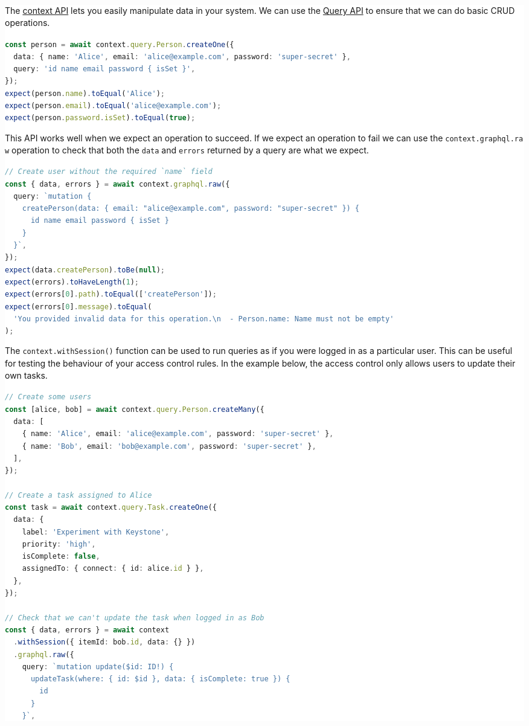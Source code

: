The [context API](../context/overview) lets you easily manipulate data in your system.
We can use the [Query API](../context/query) to ensure that we can do basic CRUD operations.

```typescript
const person = await context.query.Person.createOne({
  data: { name: 'Alice', email: 'alice@example.com', password: 'super-secret' },
  query: 'id name email password { isSet }',
});
expect(person.name).toEqual('Alice');
expect(person.email).toEqual('alice@example.com');
expect(person.password.isSet).toEqual(true);
```

This API works well when we expect an operation to succeed.
If we expect an operation to fail we can use the `context.graphql.raw` operation to check that both the `data` and `errors` returned by a query are what we expect.

```typescript
// Create user without the required `name` field
const { data, errors } = await context.graphql.raw({
  query: `mutation {
    createPerson(data: { email: "alice@example.com", password: "super-secret" }) {
      id name email password { isSet }
    }
  }`,
});
expect(data.createPerson).toBe(null);
expect(errors).toHaveLength(1);
expect(errors[0].path).toEqual(['createPerson']);
expect(errors[0].message).toEqual(
  'You provided invalid data for this operation.\n  - Person.name: Name must not be empty'
);
```

The `context.withSession()` function can be used to run queries as if you were logged in as a particular user.
This can be useful for testing the behaviour of your access control rules.
In the example below, the access control only allows users to update their own tasks.

```typescript
// Create some users
const [alice, bob] = await context.query.Person.createMany({
  data: [
    { name: 'Alice', email: 'alice@example.com', password: 'super-secret' },
    { name: 'Bob', email: 'bob@example.com', password: 'super-secret' },
  ],
});

// Create a task assigned to Alice
const task = await context.query.Task.createOne({
  data: {
    label: 'Experiment with Keystone',
    priority: 'high',
    isComplete: false,
    assignedTo: { connect: { id: alice.id } },
  },
});

// Check that we can't update the task when logged in as Bob
const { data, errors } = await context
  .withSession({ itemId: bob.id, data: {} })
  .graphql.raw({
    query: `mutation update($id: ID!) {
      updateTask(where: { id: $id }, data: { isComplete: true }) {
        id
      }
    }`,
```